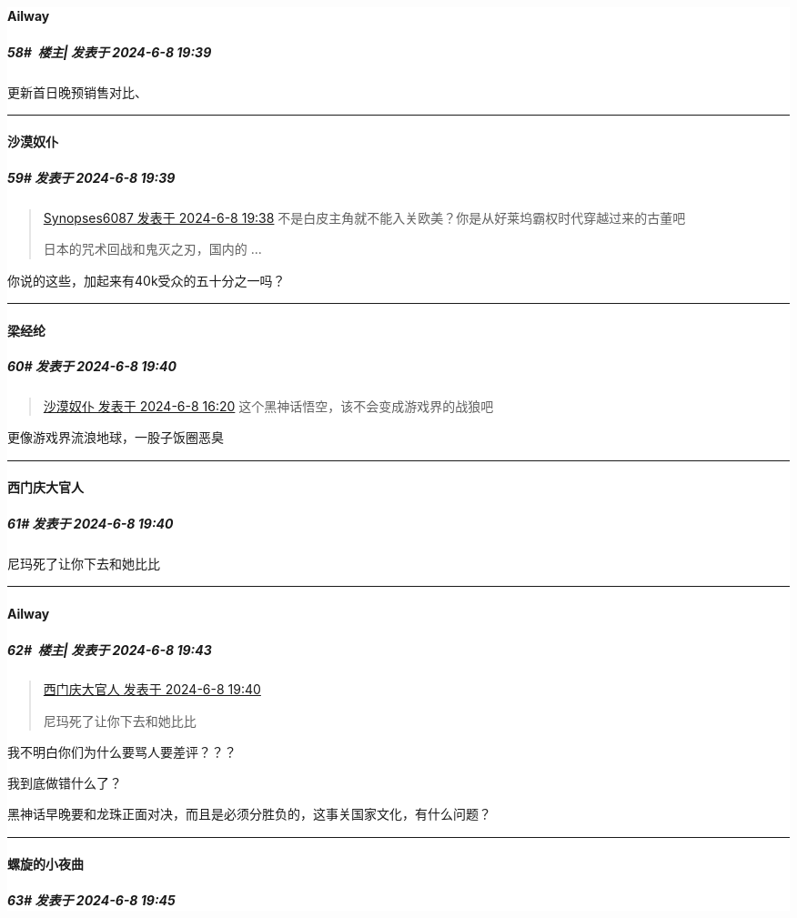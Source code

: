 ####  Ailway  
##### 58#         楼主| 发表于 2024-6-8 19:39

更新首日晚预销售对比、

*****

####  沙漠奴仆  
##### 59#       发表于 2024-6-8 19:39

<blockquote><a href="httphttps://bbs.saraba1st.com/2b/forum.php?mod=redirect&amp;goto=findpost&amp;pid=65158357&amp;ptid=2186720" target="_blank">Synopses6087 发表于 2024-6-8 19:38</a>
不是白皮主角就不能入关欧美？你是从好莱坞霸权时代穿越过来的古董吧

日本的咒术回战和鬼灭之刃，国内的 ...</blockquote>
你说的这些，加起来有40k受众的五十分之一吗？

*****

####  梁经纶  
##### 60#       发表于 2024-6-8 19:40

<blockquote><a href="httphttps://bbs.saraba1st.com/2b/forum.php?mod=redirect&amp;goto=findpost&amp;pid=65156189&amp;ptid=2186720" target="_blank">沙漠奴仆 发表于 2024-6-8 16:20</a>
这个黑神话悟空，该不会变成游戏界的战狼吧</blockquote>
更像游戏界流浪地球，一股子饭圈恶臭

*****

####  西门庆大官人  
##### 61#       发表于 2024-6-8 19:40

尼玛死了让你下去和她比比


*****

####  Ailway  
##### 62#         楼主| 发表于 2024-6-8 19:43

<blockquote><a href="httphttps://bbs.saraba1st.com/2b/forum.php?mod=redirect&amp;goto=findpost&amp;pid=65158394&amp;ptid=2186720" target="_blank">西门庆大官人 发表于 2024-6-8 19:40</a>

尼玛死了让你下去和她比比</blockquote>
我不明白你们为什么要骂人要差评？？？

我到底做错什么了？

黑神话早晚要和龙珠正面对决，而且是必须分胜负的，这事关国家文化，有什么问题？


*****

####  螺旋的小夜曲  
##### 63#       发表于 2024-6-8 19:45
